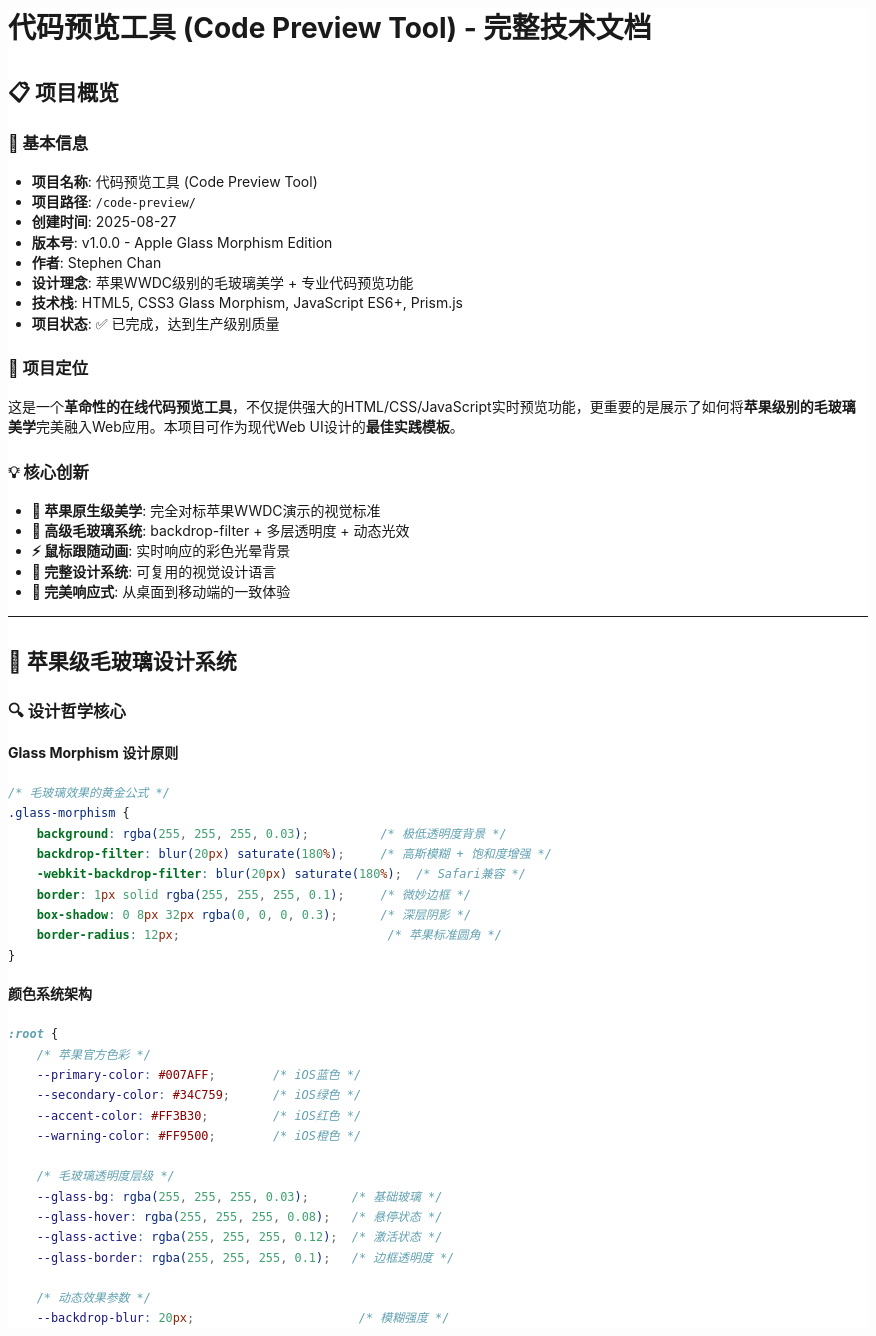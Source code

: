 # 代码预览工具 (Code Preview Tool) - 完整技术文档

## 📋 项目概览

### 🌟 基本信息
- **项目名称**: 代码预览工具 (Code Preview Tool)
- **项目路径**: `/code-preview/`
- **创建时间**: 2025-08-27
- **版本号**: v1.0.0 - Apple Glass Morphism Edition
- **作者**: Stephen Chan
- **设计理念**: 苹果WWDC级别的毛玻璃美学 + 专业代码预览功能
- **技术栈**: HTML5, CSS3 Glass Morphism, JavaScript ES6+, Prism.js
- **项目状态**: ✅ 已完成，达到生产级别质量

### 🎯 项目定位
这是一个**革命性的在线代码预览工具**，不仅提供强大的HTML/CSS/JavaScript实时预览功能，更重要的是展示了如何将**苹果级别的毛玻璃美学**完美融入Web应用。本项目可作为现代Web UI设计的**最佳实践模板**。

### 💡 核心创新
- **🍎 苹果原生级美学**: 完全对标苹果WWDC演示的视觉标准
- **🔮 高级毛玻璃系统**: backdrop-filter + 多层透明度 + 动态光效
- **⚡ 鼠标跟随动画**: 实时响应的彩色光晕背景
- **🎨 完整设计系统**: 可复用的视觉设计语言
- **📱 完美响应式**: 从桌面到移动端的一致体验

---

## 🎨 苹果级毛玻璃设计系统

### 🔍 设计哲学核心

#### **Glass Morphism 设计原则**
```css
/* 毛玻璃效果的黄金公式 */
.glass-morphism {
    background: rgba(255, 255, 255, 0.03);          /* 极低透明度背景 */
    backdrop-filter: blur(20px) saturate(180%);     /* 高斯模糊 + 饱和度增强 */
    -webkit-backdrop-filter: blur(20px) saturate(180%);  /* Safari兼容 */
    border: 1px solid rgba(255, 255, 255, 0.1);     /* 微妙边框 */
    box-shadow: 0 8px 32px rgba(0, 0, 0, 0.3);      /* 深层阴影 */
    border-radius: 12px;                             /* 苹果标准圆角 */
}
```

#### **颜色系统架构**
```css
:root {
    /* 苹果官方色彩 */
    --primary-color: #007AFF;        /* iOS蓝色 */
    --secondary-color: #34C759;      /* iOS绿色 */
    --accent-color: #FF3B30;         /* iOS红色 */
    --warning-color: #FF9500;        /* iOS橙色 */
    
    /* 毛玻璃透明度层级 */
    --glass-bg: rgba(255, 255, 255, 0.03);      /* 基础玻璃 */
    --glass-hover: rgba(255, 255, 255, 0.08);   /* 悬停状态 */
    --glass-active: rgba(255, 255, 255, 0.12);  /* 激活状态 */
    --glass-border: rgba(255, 255, 255, 0.1);   /* 边框透明度 */
    
    /* 动态效果参数 */
    --backdrop-blur: 20px;                       /* 模糊强度 */
```